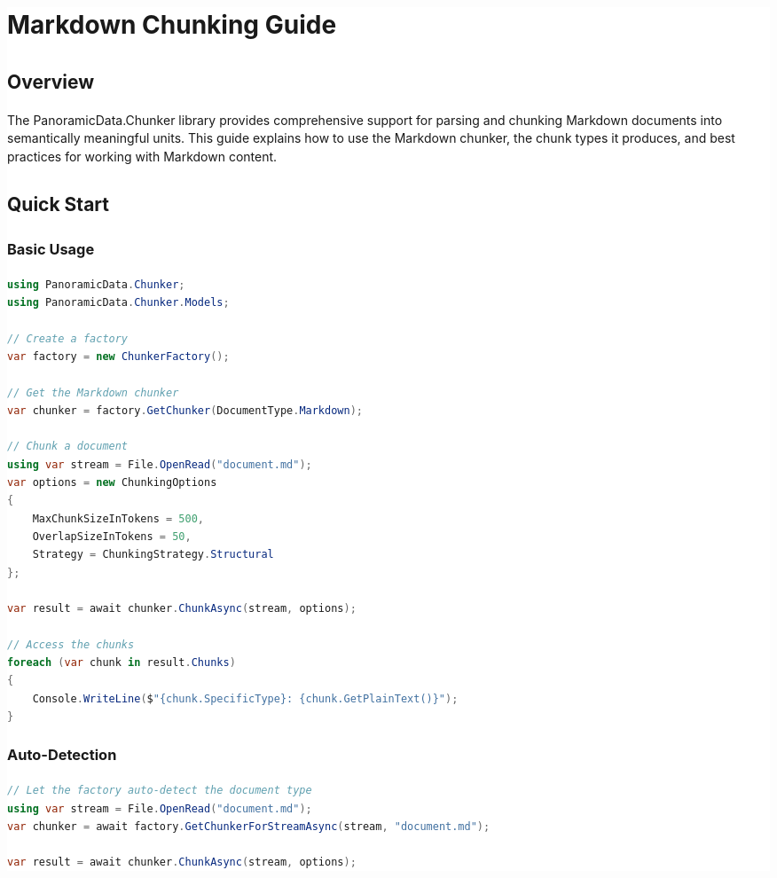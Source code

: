 # Markdown Chunking Guide

## Overview

The PanoramicData.Chunker library provides comprehensive support for parsing and chunking Markdown documents into semantically meaningful units. This guide explains how to use the Markdown chunker, the chunk types it produces, and best practices for working with Markdown content.

## Quick Start

### Basic Usage

```csharp
using PanoramicData.Chunker;
using PanoramicData.Chunker.Models;

// Create a factory
var factory = new ChunkerFactory();

// Get the Markdown chunker
var chunker = factory.GetChunker(DocumentType.Markdown);

// Chunk a document
using var stream = File.OpenRead("document.md");
var options = new ChunkingOptions
{
    MaxChunkSizeInTokens = 500,
    OverlapSizeInTokens = 50,
    Strategy = ChunkingStrategy.Structural
};

var result = await chunker.ChunkAsync(stream, options);

// Access the chunks
foreach (var chunk in result.Chunks)
{
    Console.WriteLine($"{chunk.SpecificType}: {chunk.GetPlainText()}");
}
```

### Auto-Detection

```csharp
// Let the factory auto-detect the document type
using var stream = File.OpenRead("document.md");
var chunker = await factory.GetChunkerForStreamAsync(stream, "document.md");

var result = await chunker.ChunkAsync(stream, options);
```
